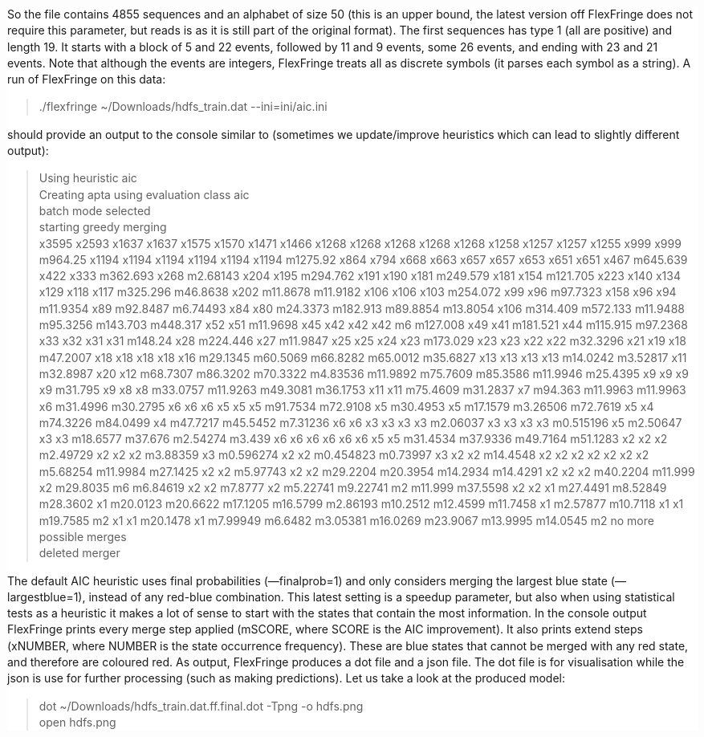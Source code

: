 So the file contains 4855 sequences and an alphabet of size 50 (this is an upper bound, the latest version off FlexFringe does not require this parameter, but reads is as it is still part of the original format). The first sequences has type 1 (all are positive) and length 19. It starts with a block of 5 and 22 events, followed by 11 and 9 events, some 26 events, and ending with 23 and 21 events. Note that although the events are integers, FlexFringe treats all as discrete symbols (it parses each symbol as a string). A run of FlexFringe on this data:

> ./flexfringe ~/Downloads/hdfs_train.dat --ini=ini/aic.ini

should provide an output to the console similar to (sometimes we update/improve heuristics which can lead to slightly different output):

> Using heuristic aic <br>
> Creating apta using evaluation class aic <br>
> batch mode selected <br>
> starting greedy merging <br>
> x3595  x2593  x1637  x1637  x1575  x1570  x1471  x1466  x1268  x1268  x1268  x1268  x1268  x1258  x1257  x1257  x1255  x999  x999  m964.25  x1194  x1194  x1194  x1194  x1194  x1194  m1275.92  x864  x794  x668  x663  x657  x657  x653  x651  x651  x467  m645.639  x422  x333  m362.693  x268  m2.68143  x204  x195  m294.762  x191  x190  x181  m249.579  x181  x154  m121.705  x223  x140  x134  x129  x118  x117  m325.296  m46.8638  x202  m11.8678  m11.9182  x106  x106  x103  m254.072  x99  x96  m97.7323  x158  x96  x94  m11.9354  x89  m92.8487  m6.74493  x84  x80  m24.3373  m182.913  m89.8854  m13.8054  x106  m314.409  m572.133  m11.9488  m95.3256  m143.703  m448.317  x52  x51  m11.9698  x45  x42  x42  x42  m6  m127.008  x49  x41  m181.521  x44  m115.915  m97.2368  x33  x32  x31  x31  m148.24  x28  m224.446  x27  m11.9847  x25  x25  x24  x23  m173.029  x23  x23  x22  x22  m32.3296  x21  x19  x18  m47.2007  x18  x18  x18  x18  x16  m29.1345  m60.5069  m66.8282  m65.0012  m35.6827  x13  x13  x13  x13  m14.0242  m3.52817  x11  m32.8987  x20  x12  m68.7307  m86.3202  m70.3322  m4.83536  m11.9892  m75.7609  m85.3586  m11.9946  m25.4395  x9  x9  x9  x9  m31.795  x9  x8  x8  m33.0757  m11.9263  m49.3081  m36.1753  x11  x11  m75.4609  m31.2837  x7  m94.363  m11.9963  m11.9963  x6  m31.4996  m30.2795  x6  x6  x6  x5  x5  x5  m91.7534  m72.9108  x5  m30.4953  x5  m17.1579  m3.26506  m72.7619  x5  x4  m74.3226  m84.0499  x4  m47.7217  m45.5452  m7.31236  x6  x6  x3  x3  x3  x3  m2.06037  x3  x3  x3  x3  m0.515196  x5  m2.50647  x3  x3  m18.6577  m37.676  m2.54274  m3.439  x6  x6  x6  x6  x6  x6  x5  x5  m31.4534  m37.9336  m49.7164  m51.1283  x2  x2  x2  m2.49729  x2  x2  x2  m3.88359  x3  m0.596274  x2  x2  m0.454823  m0.73997  x3  x2  x2  m14.4548  x2  x2  x2  x2  x2  x2  x2  m5.68254  m11.9984  m27.1425  x2  x2  m5.97743  x2  x2  m29.2204  m20.3954  m14.2934  m14.4291  x2  x2  x2  m40.2204  m11.999  x2  m29.8035  m6  m6.84619  x2  x2  m7.8777  x2  m5.22741  m9.22741  m2  m11.999  m37.5598  x2  x2  x1  m27.4491  m8.52849  m28.3602  x1  m20.0123  m20.6622  m17.1205  m16.5799  m2.86193  m10.2512  m12.4599  m11.7458  x1  m2.57877  m10.7118  x1  x1  m19.7585  m2  x1  x1  m20.1478  x1  m7.99949  m6.6482  m3.05381  m16.0269  m23.9067  m13.9995  m14.0545  m2 no more possible merges <br>
> deleted merger <br>

The default AIC heuristic uses final probabilities (—finalprob=1) and only considers merging the largest blue state (—largestblue=1), instead of any red-blue combination. This latest setting is a speedup parameter, but also when using statistical tests as a heuristic it makes a lot of sense to start with the states that contain the most information. In the console output FlexFringe prints every merge step applied (mSCORE, where SCORE is the AIC improvement). It also prints extend steps (xNUMBER, where NUMBER is the state occurrence frequency). These are blue states that cannot be merged with any red state, and therefore are coloured red. As output, FlexFringe produces a dot file and a json file. The dot file is for visualisation while the json is use for further processing (such as making predictions). Let us take a look at the produced model:

> dot ~/Downloads/hdfs_train.dat.ff.final.dot -Tpng -o hdfs.png <br>
> open hdfs.png <br>
